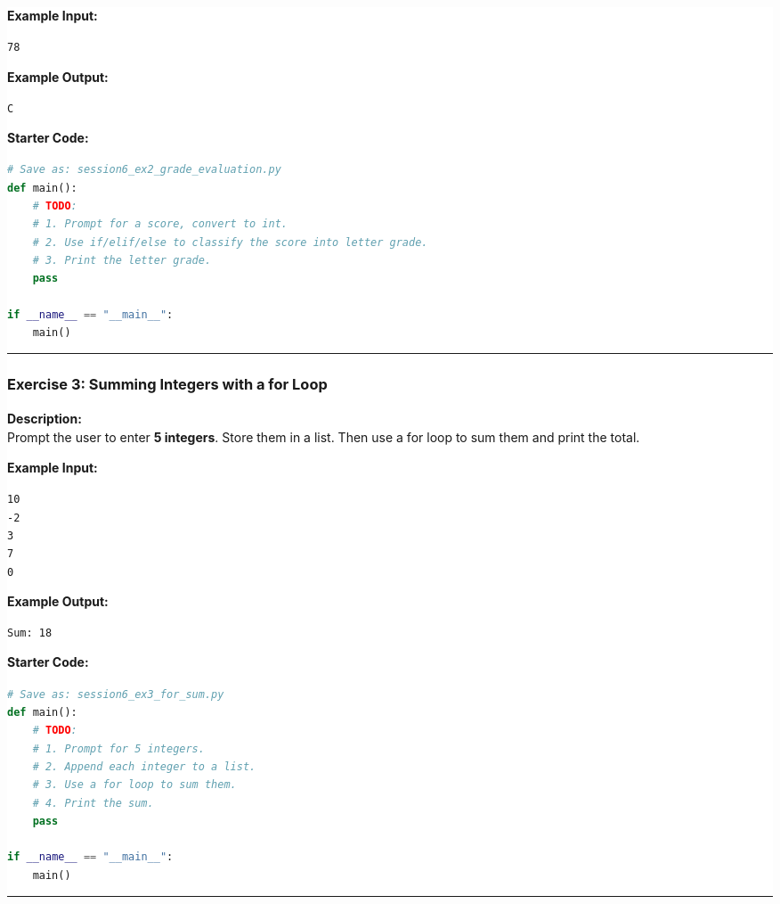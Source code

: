 **Example Input:**
```
78
```
**Example Output:**
```
C
```

**Starter Code:**
```python
# Save as: session6_ex2_grade_evaluation.py
def main():
    # TODO:
    # 1. Prompt for a score, convert to int.
    # 2. Use if/elif/else to classify the score into letter grade.
    # 3. Print the letter grade.
    pass

if __name__ == "__main__":
    main()
```

---

### **Exercise 3: Summing Integers with a for Loop**

**Description:**  
Prompt the user to enter **5 integers**. Store them in a list. Then use a for loop to sum them and print the total.

**Example Input:**
```
10
-2
3
7
0
```
**Example Output:**
```
Sum: 18
```

**Starter Code:**
```python
# Save as: session6_ex3_for_sum.py
def main():
    # TODO:
    # 1. Prompt for 5 integers.
    # 2. Append each integer to a list.
    # 3. Use a for loop to sum them.
    # 4. Print the sum.
    pass

if __name__ == "__main__":
    main()
```

---